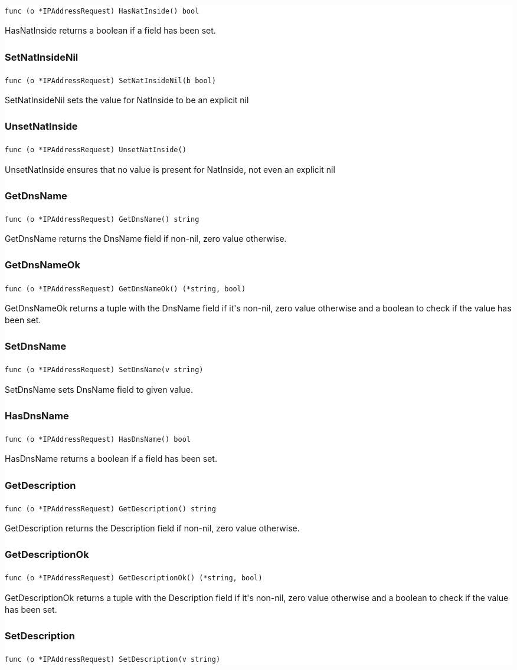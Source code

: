 `func (o *IPAddressRequest) HasNatInside() bool`

HasNatInside returns a boolean if a field has been set.

### SetNatInsideNil

`func (o *IPAddressRequest) SetNatInsideNil(b bool)`

 SetNatInsideNil sets the value for NatInside to be an explicit nil

### UnsetNatInside
`func (o *IPAddressRequest) UnsetNatInside()`

UnsetNatInside ensures that no value is present for NatInside, not even an explicit nil
### GetDnsName

`func (o *IPAddressRequest) GetDnsName() string`

GetDnsName returns the DnsName field if non-nil, zero value otherwise.

### GetDnsNameOk

`func (o *IPAddressRequest) GetDnsNameOk() (*string, bool)`

GetDnsNameOk returns a tuple with the DnsName field if it's non-nil, zero value otherwise
and a boolean to check if the value has been set.

### SetDnsName

`func (o *IPAddressRequest) SetDnsName(v string)`

SetDnsName sets DnsName field to given value.

### HasDnsName

`func (o *IPAddressRequest) HasDnsName() bool`

HasDnsName returns a boolean if a field has been set.

### GetDescription

`func (o *IPAddressRequest) GetDescription() string`

GetDescription returns the Description field if non-nil, zero value otherwise.

### GetDescriptionOk

`func (o *IPAddressRequest) GetDescriptionOk() (*string, bool)`

GetDescriptionOk returns a tuple with the Description field if it's non-nil, zero value otherwise
and a boolean to check if the value has been set.

### SetDescription

`func (o *IPAddressRequest) SetDescription(v string)`
